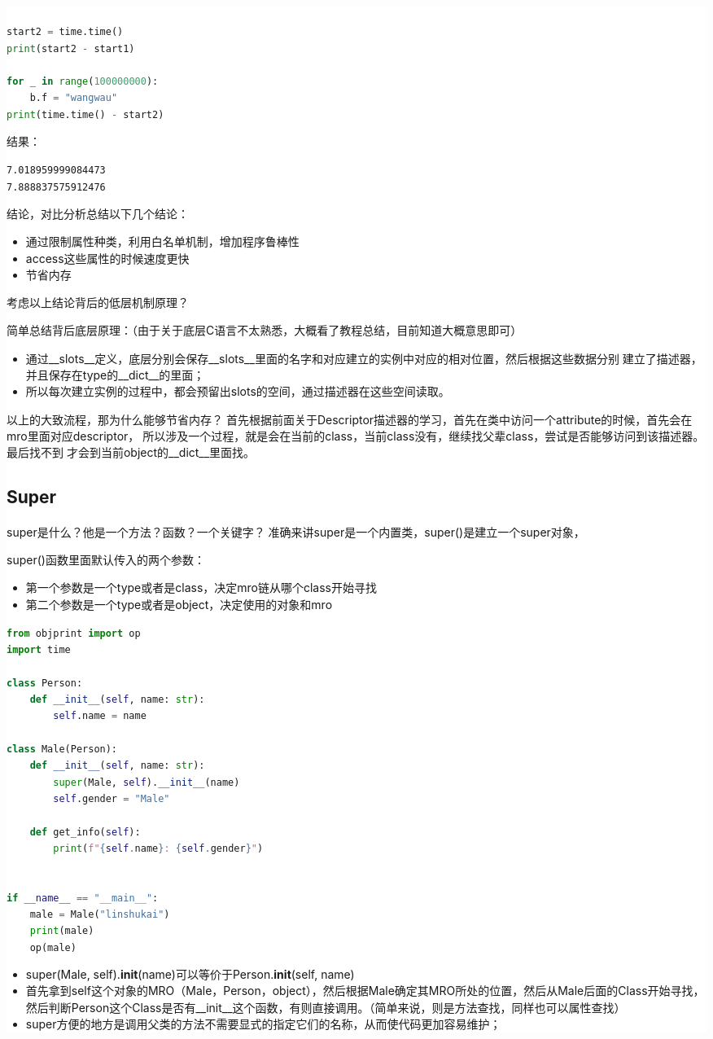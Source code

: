 ```python

start2 = time.time()
print(start2 - start1)

for _ in range(100000000):
    b.f = "wangwau"
print(time.time() - start2)
```
结果：
```
7.018959999084473
7.888837575912476
```
结论，对比分析总结以下几个结论：
- 通过限制属性种类，利用白名单机制，增加程序鲁棒性
- access这些属性的时候速度更快
- 节省内存

考虑以上结论背后的低层机制原理？

简单总结背后底层原理：（由于关于底层C语言不太熟悉，大概看了教程总结，目前知道大概意思即可）
- 通过__slots__定义，底层分别会保存__slots__里面的名字和对应建立的实例中对应的相对位置，然后根据这些数据分别
建立了描述器，并且保存在type的__dict__的里面；
- 所以每次建立实例的过程中，都会预留出slots的空间，通过描述器在这些空间读取。

以上的大致流程，那为什么能够节省内存？
首先根据前面关于Descriptor描述器的学习，首先在类中访问一个attribute的时候，首先会在mro里面对应descriptor，
所以涉及一个过程，就是会在当前的class，当前class没有，继续找父辈class，尝试是否能够访问到该描述器。最后找不到
才会到当前object的__dict__里面找。

## Super
super是什么？他是一个方法？函数？一个关键字？
准确来讲super是一个内置类，super()是建立一个super对象，

super()函数里面默认传入的两个参数：
- 第一个参数是一个type或者是class，决定mro链从哪个class开始寻找
- 第二个参数是一个type或者是object，决定使用的对象和mro

```python
from objprint import op
import time

class Person:
    def __init__(self, name: str):
        self.name = name

class Male(Person):
    def __init__(self, name: str):
        super(Male, self).__init__(name)
        self.gender = "Male"

    def get_info(self):
        print(f"{self.name}: {self.gender}")


if __name__ == "__main__":
    male = Male("linshukai")
    print(male)
    op(male)
```
- super(Male, self).__init__(name)可以等价于Person.__init__(self, name)
- 首先拿到self这个对象的MRO（Male，Person，object），然后根据Male确定其MRO所处的位置，然后从Male后面的Class开始寻找，
然后判断Person这个Class是否有__init__这个函数，有则直接调用。（简单来说，则是方法查找，同样也可以属性查找）
- super方便的地方是调用父类的方法不需要显式的指定它们的名称，从而使代码更加容易维护；